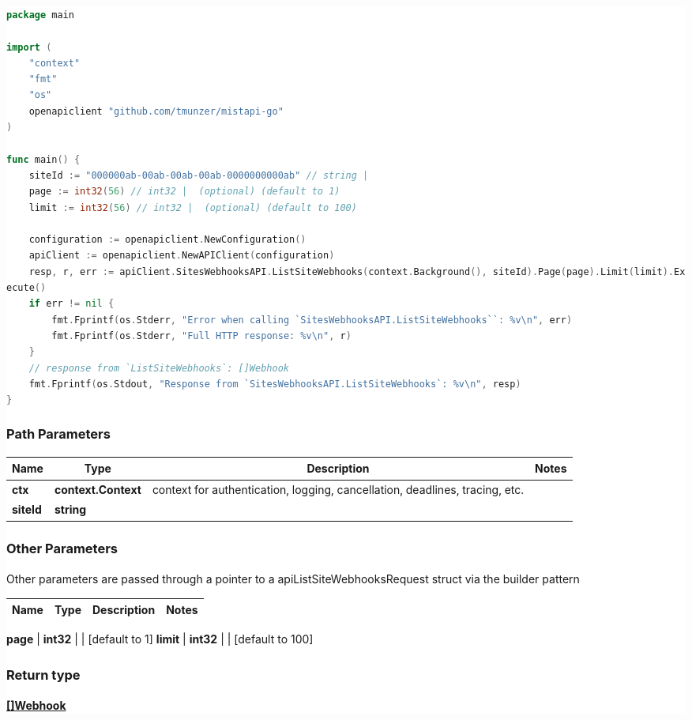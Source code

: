 ```go
package main

import (
	"context"
	"fmt"
	"os"
	openapiclient "github.com/tmunzer/mistapi-go"
)

func main() {
	siteId := "000000ab-00ab-00ab-00ab-0000000000ab" // string | 
	page := int32(56) // int32 |  (optional) (default to 1)
	limit := int32(56) // int32 |  (optional) (default to 100)

	configuration := openapiclient.NewConfiguration()
	apiClient := openapiclient.NewAPIClient(configuration)
	resp, r, err := apiClient.SitesWebhooksAPI.ListSiteWebhooks(context.Background(), siteId).Page(page).Limit(limit).Execute()
	if err != nil {
		fmt.Fprintf(os.Stderr, "Error when calling `SitesWebhooksAPI.ListSiteWebhooks``: %v\n", err)
		fmt.Fprintf(os.Stderr, "Full HTTP response: %v\n", r)
	}
	// response from `ListSiteWebhooks`: []Webhook
	fmt.Fprintf(os.Stdout, "Response from `SitesWebhooksAPI.ListSiteWebhooks`: %v\n", resp)
}
```

### Path Parameters


Name | Type | Description  | Notes
------------- | ------------- | ------------- | -------------
**ctx** | **context.Context** | context for authentication, logging, cancellation, deadlines, tracing, etc.
**siteId** | **string** |  | 

### Other Parameters

Other parameters are passed through a pointer to a apiListSiteWebhooksRequest struct via the builder pattern


Name | Type | Description  | Notes
------------- | ------------- | ------------- | -------------

 **page** | **int32** |  | [default to 1]
 **limit** | **int32** |  | [default to 100]

### Return type

[**[]Webhook**](Webhook.md)
